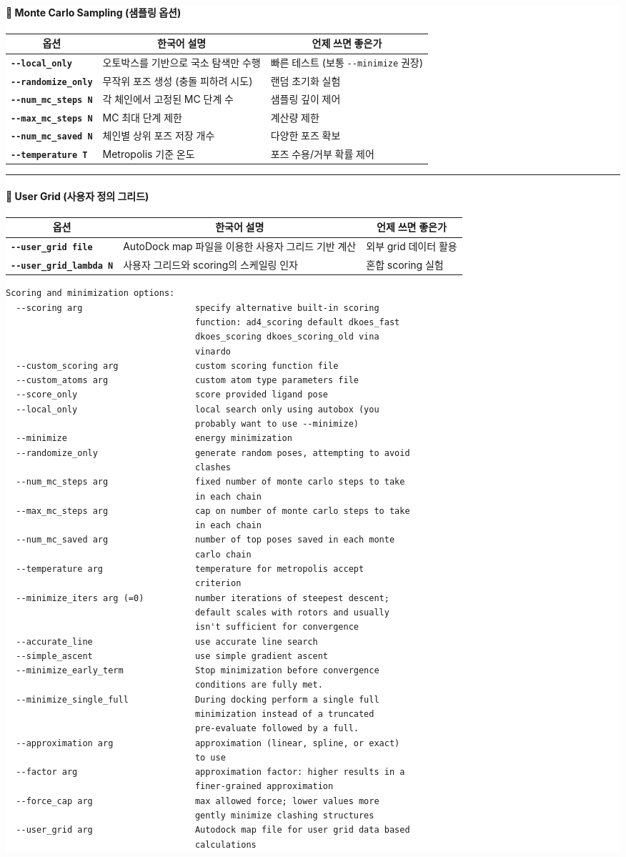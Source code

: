 
#### 🔹 Monte Carlo Sampling (샘플링 옵션)
| 옵션 | 한국어 설명 | 언제 쓰면 좋은가 |
|------|-------------|------------------|
| **`--local_only`** | 오토박스를 기반으로 국소 탐색만 수행 | 빠른 테스트 (보통 `--minimize` 권장) |
| **`--randomize_only`** | 무작위 포즈 생성 (충돌 피하려 시도) | 랜덤 초기화 실험 |
| **`--num_mc_steps N`** | 각 체인에서 고정된 MC 단계 수 | 샘플링 깊이 제어 |
| **`--max_mc_steps N`** | MC 최대 단계 제한 | 계산량 제한 |
| **`--num_mc_saved N`** | 체인별 상위 포즈 저장 개수 | 다양한 포즈 확보 |
| **`--temperature T`** | Metropolis 기준 온도 | 포즈 수용/거부 확률 제어 |

---

#### 🔹 User Grid (사용자 정의 그리드)
| 옵션 | 한국어 설명 | 언제 쓰면 좋은가 |
|------|-------------|------------------|
| **`--user_grid file`** | AutoDock map 파일을 이용한 사용자 그리드 기반 계산 | 외부 grid 데이터 활용 |
| **`--user_grid_lambda N`** | 사용자 그리드와 scoring의 스케일링 인자 | 혼합 scoring 실험 |

```
Scoring and minimization options:
  --scoring arg                      specify alternative built-in scoring 
                                     function: ad4_scoring default dkoes_fast 
                                     dkoes_scoring dkoes_scoring_old vina 
                                     vinardo
  --custom_scoring arg               custom scoring function file
  --custom_atoms arg                 custom atom type parameters file
  --score_only                       score provided ligand pose
  --local_only                       local search only using autobox (you 
                                     probably want to use --minimize)
  --minimize                         energy minimization
  --randomize_only                   generate random poses, attempting to avoid
                                     clashes
  --num_mc_steps arg                 fixed number of monte carlo steps to take 
                                     in each chain
  --max_mc_steps arg                 cap on number of monte carlo steps to take
                                     in each chain
  --num_mc_saved arg                 number of top poses saved in each monte 
                                     carlo chain
  --temperature arg                  temperature for metropolis accept 
                                     criterion
  --minimize_iters arg (=0)          number iterations of steepest descent; 
                                     default scales with rotors and usually 
                                     isn't sufficient for convergence
  --accurate_line                    use accurate line search
  --simple_ascent                    use simple gradient ascent
  --minimize_early_term              Stop minimization before convergence 
                                     conditions are fully met.
  --minimize_single_full             During docking perform a single full 
                                     minimization instead of a truncated 
                                     pre-evaluate followed by a full.
  --approximation arg                approximation (linear, spline, or exact) 
                                     to use
  --factor arg                       approximation factor: higher results in a 
                                     finer-grained approximation
  --force_cap arg                    max allowed force; lower values more 
                                     gently minimize clashing structures
  --user_grid arg                    Autodock map file for user grid data based
                                     calculations
```